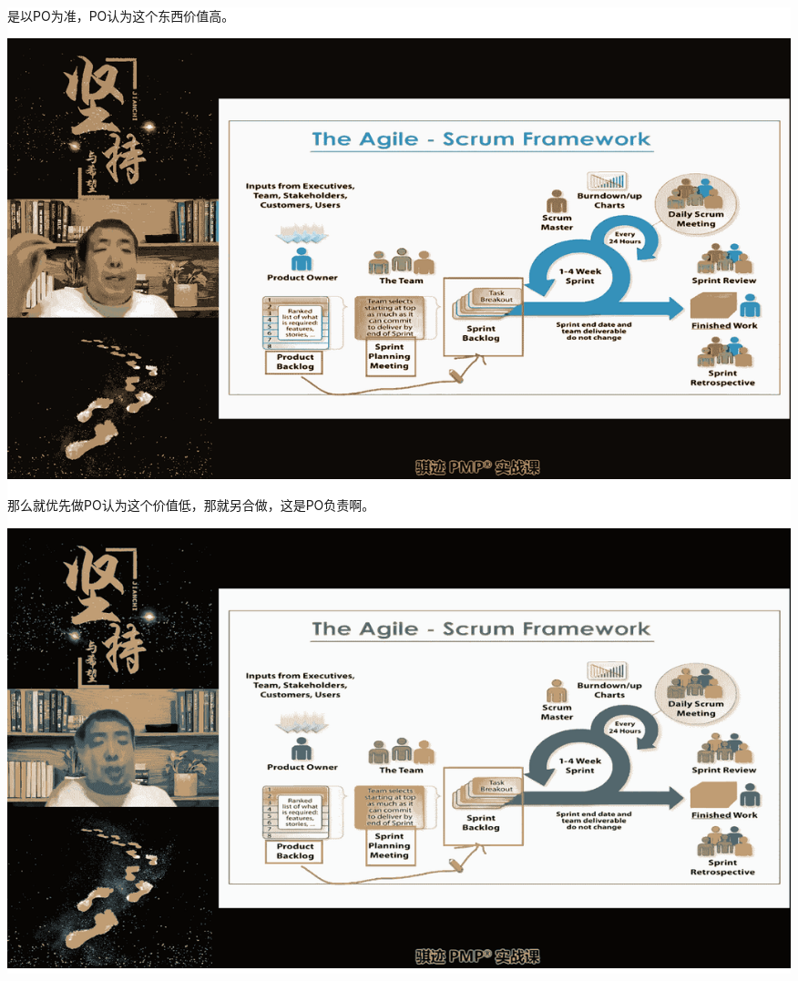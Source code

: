 是以PO为准，PO认为这个东西价值高。

![](img/e36f9bbae6696f291ab0e870f0bd07cc_210.png)

那么就优先做PO认为这个价值低，那就另合做，这是PO负责啊。

![](img/e36f9bbae6696f291ab0e870f0bd07cc_212.png)
